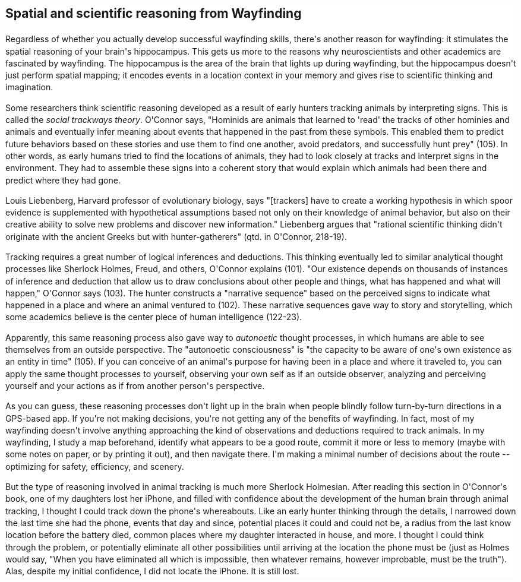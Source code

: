 
## Spatial and scientific reasoning from Wayfinding

Regardless of whether you actually develop successful wayfinding skills, there's another reason for wayfinding: it stimulates the spatial reasoning of your brain's hippocampus. This gets us more to the reasons why neuroscientists and other academics are fascinated by wayfinding. The hippocampus is the area of the brain that lights up during wayfinding, but the hippocampus doesn't just perform spatial mapping; it encodes events in a location context in your memory and gives rise to scientific thinking and imagination.

Some researchers think scientific reasoning developed as a result of early hunters tracking animals by interpreting signs. This is called the *social trackways theory*. O'Connor says, "Hominids are animals that learned to 'read' the tracks of other hominies and animals and eventually infer meaning about events that happened in the past from these symbols. This enabled them to predict future behaviors based on these stories and use them to find one another, avoid predators, and successfully hunt prey" (105). In other words, as early humans tried to find the locations of animals, they had to look closely at tracks and interpret signs in the environment. They had to assemble these signs into a coherent story that would explain which animals had been there and predict where they had gone.

Louis Liebenberg, Harvard professor of evolutionary biology, says "[trackers] have to create a working hypothesis in which spoor evidence is supplemented with hypothetical assumptions based not only on their knowledge of animal behavior, but also on their creative ability to solve new problems and discover new information." Liebenberg argues that "rational scientific thinking didn't originate with the ancient Greeks but with hunter-gatherers" (qtd. in O'Connor, 218-19).

Tracking requires a great number of logical inferences and deductions. This thinking eventually led to similar analytical thought processes like Sherlock Holmes, Freud, and others, O'Connor explains (101). "Our existence depends on thousands of instances of inference and deduction that allow us to draw conclusions about other people and things, what has happened and what will happen," O'Connor says (103). The hunter constructs a "narrative sequence" based on the perceived signs to indicate what happened in a place and where an animal ventured to (102). These narrative sequences gave way to story and storytelling, which some academics believe is the center piece of human intelligence (122-23).

Apparently, this same reasoning process also gave way to *autonoetic* thought processes, in which humans are able to see themselves from an outside perspective. The "autonoetic consciousness" is "the capacity to be aware of one's own existence as an entity in time" (105). If you can conceive of an animal's purpose for having been in a place and where it traveled to, you can apply the same thought processes to yourself, observing your own self as if an outside observer, analyzing and perceiving yourself and your actions as if from another person's perspective.

As you can guess, these reasoning processes don't light up in the brain when people blindly follow turn-by-turn directions in a GPS-based app. If you're not making decisions, you're not getting any of the benefits of wayfinding. In fact, most of my wayfinding doesn't involve anything approaching the kind of observations and deductions required to track animals. In my wayfinding, I study a map beforehand, identify what appears to be a good route, commit it more or less to memory (maybe with some notes on paper, or by printing it out), and then navigate there. I'm making a minimal number of decisions about the route -- optimizing for safety, efficiency, and scenery. 

But the type of reasoning involved in animal tracking is much more Sherlock Holmesian. After reading this section in O'Connor's book, one of my daughters lost her iPhone, and filled with confidence about the development of the human brain through animal tracking, I thought I could track down the phone's whereabouts. Like an early hunter thinking through the details, I narrowed down the last time she had the phone, events that day and since, potential places it could and could not be, a radius from the last know location before the battery died, common places where my daughter interacted in house, and more. I thought I could think through the problem, or potentially eliminate all other possibilities until arriving at the location the phone must be (just as Holmes would say, "When you have eliminated all which is impossible, then whatever remains, however improbable, must be the truth"). Alas, despite my initial confidence, I did not locate the iPhone. It is still lost. 
